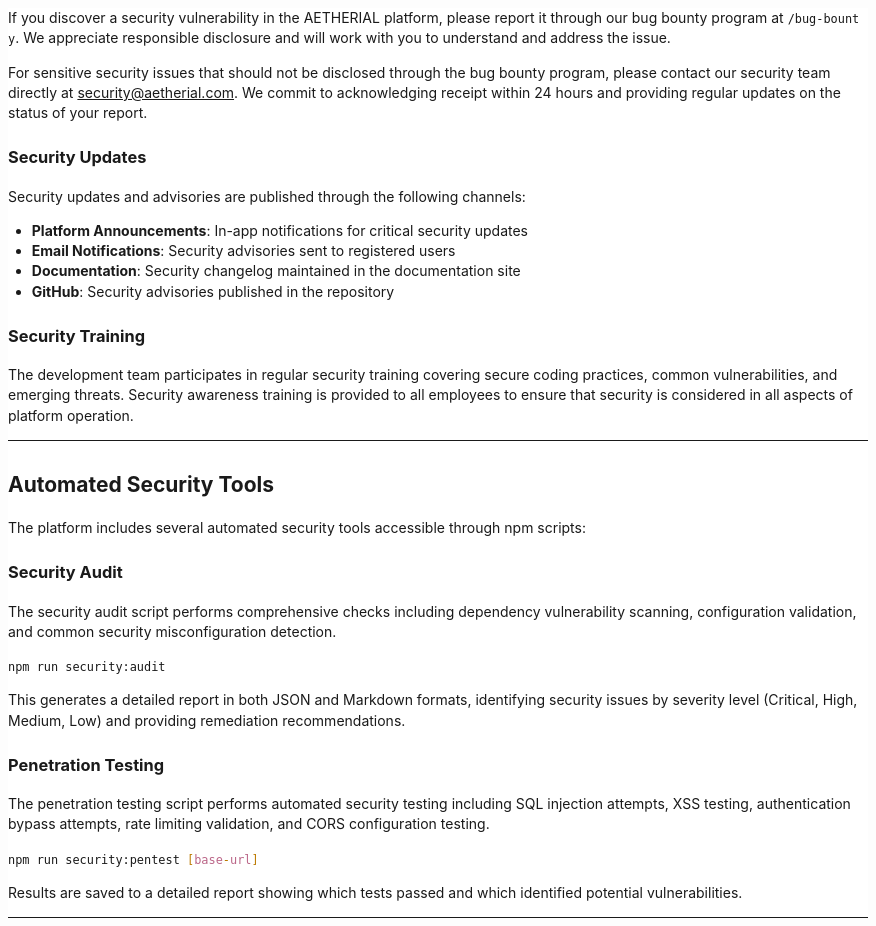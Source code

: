 If you discover a security vulnerability in the AETHERIAL platform, please report it through our bug bounty program at `/bug-bounty`. We appreciate responsible disclosure and will work with you to understand and address the issue.

For sensitive security issues that should not be disclosed through the bug bounty program, please contact our security team directly at security@aetherial.com. We commit to acknowledging receipt within 24 hours and providing regular updates on the status of your report.

### Security Updates

Security updates and advisories are published through the following channels:

- **Platform Announcements**: In-app notifications for critical security updates
- **Email Notifications**: Security advisories sent to registered users
- **Documentation**: Security changelog maintained in the documentation site
- **GitHub**: Security advisories published in the repository

### Security Training

The development team participates in regular security training covering secure coding practices, common vulnerabilities, and emerging threats. Security awareness training is provided to all employees to ensure that security is considered in all aspects of platform operation.

---

## Automated Security Tools

The platform includes several automated security tools accessible through npm scripts:

### Security Audit

The security audit script performs comprehensive checks including dependency vulnerability scanning, configuration validation, and common security misconfiguration detection.

```bash
npm run security:audit
```

This generates a detailed report in both JSON and Markdown formats, identifying security issues by severity level (Critical, High, Medium, Low) and providing remediation recommendations.

### Penetration Testing

The penetration testing script performs automated security testing including SQL injection attempts, XSS testing, authentication bypass attempts, rate limiting validation, and CORS configuration testing.

```bash
npm run security:pentest [base-url]
```

Results are saved to a detailed report showing which tests passed and which identified potential vulnerabilities.

---

